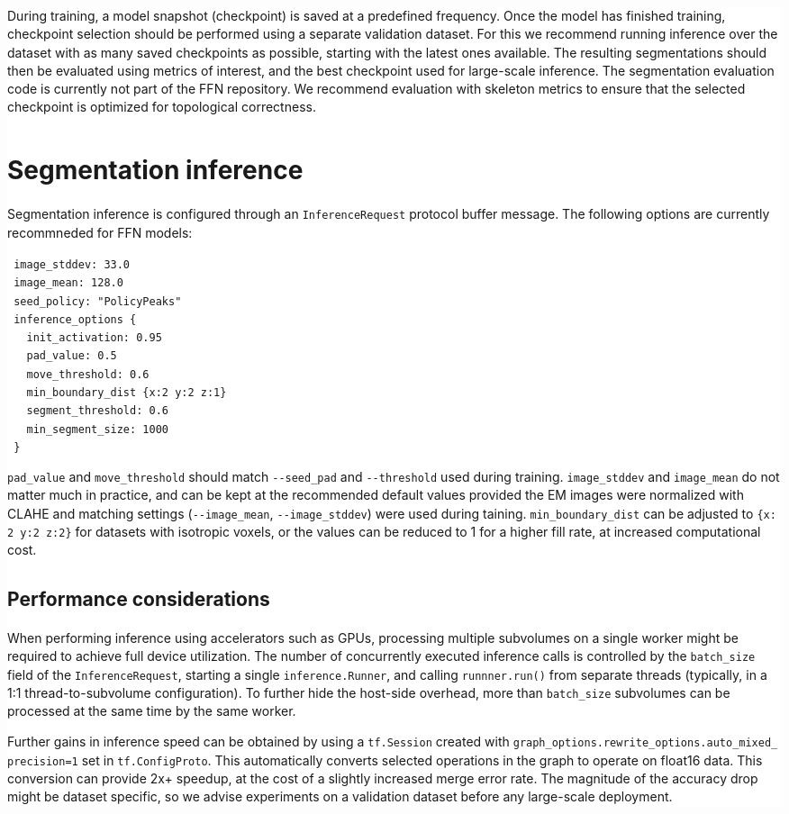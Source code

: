 During training, a model snapshot (checkpoint) is saved at a predefined frequency.
Once the model has finished training, checkpoint selection should be performed
using a separate validation dataset. For this we recommend running inference
over the dataset with as many saved checkpoints as possible, starting with the
latest ones available. The resulting segmentations should then be evaluated
using metrics of interest, and the best checkpoint used for large-scale inference.
The segmentation evaluation code is currently not part of the FFN repository.
We recommend evaluation with skeleton metrics to ensure that the selected
checkpoint is optimized for topological correctness.

# Segmentation inference

Segmentation inference is configured through an `InferenceRequest` protocol
buffer message. The following options are currently recommneded for FFN models:

```
 image_stddev: 33.0
 image_mean: 128.0
 seed_policy: "PolicyPeaks"
 inference_options {
   init_activation: 0.95
   pad_value: 0.5
   move_threshold: 0.6
   min_boundary_dist {x:2 y:2 z:1}
   segment_threshold: 0.6
   min_segment_size: 1000
 }
```

`pad_value` and `move_threshold` should match `--seed_pad` and `--threshold`
used during training. `image_stddev` and `image_mean` do not matter much
in practice, and can be kept at the recommended default values provided
the EM images were normalized with CLAHE and matching settings (`--image_mean`,
`--image_stddev`) were used during taining. `min_boundary_dist` can be
adjusted to `{x:2 y:2 z:2}` for datasets with isotropic voxels, or the
values can be reduced to 1 for a higher fill rate, at increased computational
cost.

## Performance considerations

When performing inference using accelerators such as GPUs, processing
multiple subvolumes on a single worker might be required to achieve full device utilization.
The number of concurrently executed inference calls is controlled by the
`batch_size` field of the `InferenceRequest`, starting a single `inference.Runner`,
and calling `runnner.run()` from separate threads (typically, in a 1:1 thread-to-subvolume
configuration). To further hide the host-side overhead, more than `batch_size`
subvolumes can be processed at the same time by the same worker.

Further gains in inference speed can be obtained by using a `tf.Session` created
with `graph_options.rewrite_options.auto_mixed_precision=1` set in `tf.ConfigProto`.
This automatically converts selected operations in the graph to operate on
float16 data. This conversion can provide 2x+ speedup, at the cost of
a slightly increased merge error rate. The magnitude of the accuracy drop might
be dataset specific, so we advise experiments on a validation dataset before
any large-scale deployment.
